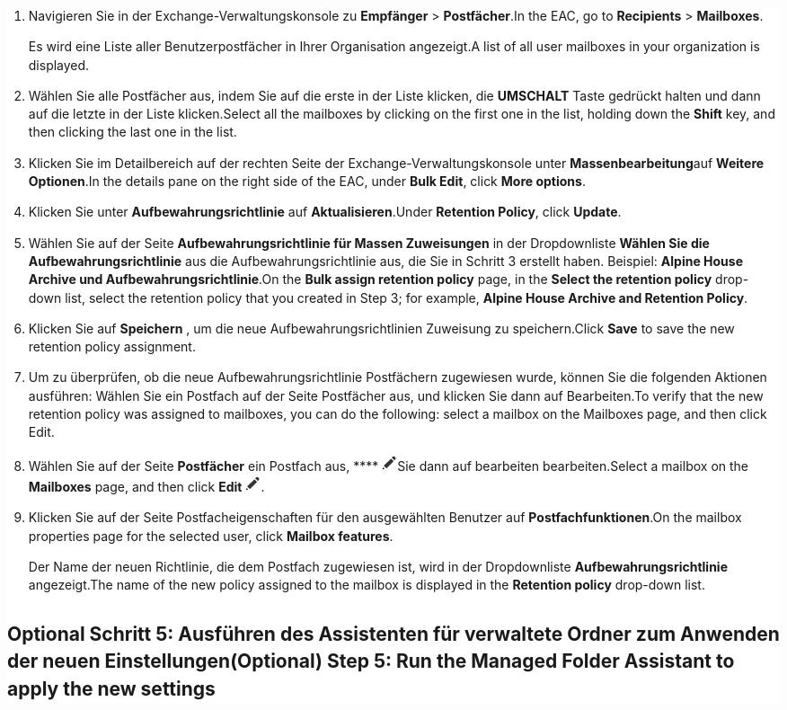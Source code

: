 1. <span data-ttu-id="4e4cd-236">Navigieren Sie in der Exchange-Verwaltungskonsole zu **Empfänger** \> **Postfächer**.</span><span class="sxs-lookup"><span data-stu-id="4e4cd-236">In the EAC, go to **Recipients** \> **Mailboxes**.</span></span>
    
    <span data-ttu-id="4e4cd-237">Es wird eine Liste aller Benutzerpostfächer in Ihrer Organisation angezeigt.</span><span class="sxs-lookup"><span data-stu-id="4e4cd-237">A list of all user mailboxes in your organization is displayed.</span></span> 
    
2. <span data-ttu-id="4e4cd-238">Wählen Sie alle Postfächer aus, indem Sie auf die erste in der Liste klicken, die **UMSCHALT** Taste gedrückt halten und dann auf die letzte in der Liste klicken.</span><span class="sxs-lookup"><span data-stu-id="4e4cd-238">Select all the mailboxes by clicking on the first one in the list, holding down the **Shift** key, and then clicking the last one in the list.</span></span> 
    
3. <span data-ttu-id="4e4cd-239">Klicken Sie im Detailbereich auf der rechten Seite der Exchange-Verwaltungskonsole unter **Massenbearbeitung**auf **Weitere Optionen**.</span><span class="sxs-lookup"><span data-stu-id="4e4cd-239">In the details pane on the right side of the EAC, under **Bulk Edit**, click **More options**.</span></span>
    
4. <span data-ttu-id="4e4cd-240">Klicken Sie unter **Aufbewahrungsrichtlinie** auf **Aktualisieren**.</span><span class="sxs-lookup"><span data-stu-id="4e4cd-240">Under **Retention Policy**, click **Update**.</span></span>
    
5. <span data-ttu-id="4e4cd-241">Wählen Sie auf der Seite **Aufbewahrungsrichtlinie für Massen Zuweisungen** in der Dropdownliste **Wählen Sie die Aufbewahrungsrichtlinie** aus die Aufbewahrungsrichtlinie aus, die Sie in Schritt 3 erstellt haben. Beispiel: **Alpine House Archive und Aufbewahrungsrichtlinie**.</span><span class="sxs-lookup"><span data-stu-id="4e4cd-241">On the **Bulk assign retention policy** page, in the **Select the retention policy** drop-down list, select the retention policy that you created in Step 3; for example, **Alpine House Archive and Retention Policy**.</span></span>
    
6. <span data-ttu-id="4e4cd-242">Klicken Sie auf **Speichern** , um die neue Aufbewahrungsrichtlinien Zuweisung zu speichern.</span><span class="sxs-lookup"><span data-stu-id="4e4cd-242">Click **Save** to save the new retention policy assignment.</span></span> 
    
7. <span data-ttu-id="4e4cd-243">Um zu überprüfen, ob die neue Aufbewahrungsrichtlinie Postfächern zugewiesen wurde, können Sie die folgenden Aktionen ausführen: Wählen Sie ein Postfach auf der Seite Postfächer aus, und klicken Sie dann auf Bearbeiten.</span><span class="sxs-lookup"><span data-stu-id="4e4cd-243">To verify that the new retention policy was assigned to mailboxes, you can do the following: select a mailbox on the Mailboxes page, and then click Edit.</span></span> 
    
1. <span data-ttu-id="4e4cd-244">Wählen Sie auf der Seite **Postfächer** ein Postfach aus, \*\*\*\* ![und klicken](media/d7dc7e5f-17a1-4eb9-b42d-487db59e2e21.png)Sie dann auf bearbeiten bearbeiten.</span><span class="sxs-lookup"><span data-stu-id="4e4cd-244">Select a mailbox on the **Mailboxes** page, and then click **Edit** ![Edit](media/d7dc7e5f-17a1-4eb9-b42d-487db59e2e21.png).</span></span> 
    
2. <span data-ttu-id="4e4cd-245">Klicken Sie auf der Seite Postfacheigenschaften für den ausgewählten Benutzer auf **Postfachfunktionen**.</span><span class="sxs-lookup"><span data-stu-id="4e4cd-245">On the mailbox properties page for the selected user, click **Mailbox features**.</span></span>
    
    <span data-ttu-id="4e4cd-246">Der Name der neuen Richtlinie, die dem Postfach zugewiesen ist, wird in der Dropdownliste **Aufbewahrungsrichtlinie** angezeigt.</span><span class="sxs-lookup"><span data-stu-id="4e4cd-246">The name of the new policy assigned to the mailbox is displayed in the **Retention policy** drop-down list.</span></span> 

## <a name="optional-step-5-run-the-managed-folder-assistant-to-apply-the-new-settings"></a><span data-ttu-id="4e4cd-247">Optional Schritt 5: Ausführen des Assistenten für verwaltete Ordner zum Anwenden der neuen Einstellungen</span><span class="sxs-lookup"><span data-stu-id="4e4cd-247">(Optional) Step 5: Run the Managed Folder Assistant to apply the new settings</span></span>
